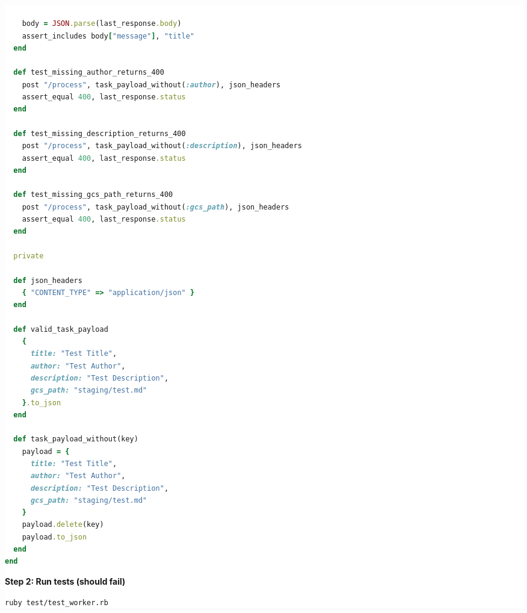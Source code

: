 ```ruby

    body = JSON.parse(last_response.body)
    assert_includes body["message"], "title"
  end

  def test_missing_author_returns_400
    post "/process", task_payload_without(:author), json_headers
    assert_equal 400, last_response.status
  end

  def test_missing_description_returns_400
    post "/process", task_payload_without(:description), json_headers
    assert_equal 400, last_response.status
  end

  def test_missing_gcs_path_returns_400
    post "/process", task_payload_without(:gcs_path), json_headers
    assert_equal 400, last_response.status
  end

  private

  def json_headers
    { "CONTENT_TYPE" => "application/json" }
  end

  def valid_task_payload
    {
      title: "Test Title",
      author: "Test Author",
      description: "Test Description",
      gcs_path: "staging/test.md"
    }.to_json
  end

  def task_payload_without(key)
    payload = {
      title: "Test Title",
      author: "Test Author",
      description: "Test Description",
      gcs_path: "staging/test.md"
    }
    payload.delete(key)
    payload.to_json
  end
end
```

**Step 2: Run tests (should fail)**

```bash
ruby test/test_worker.rb
```
